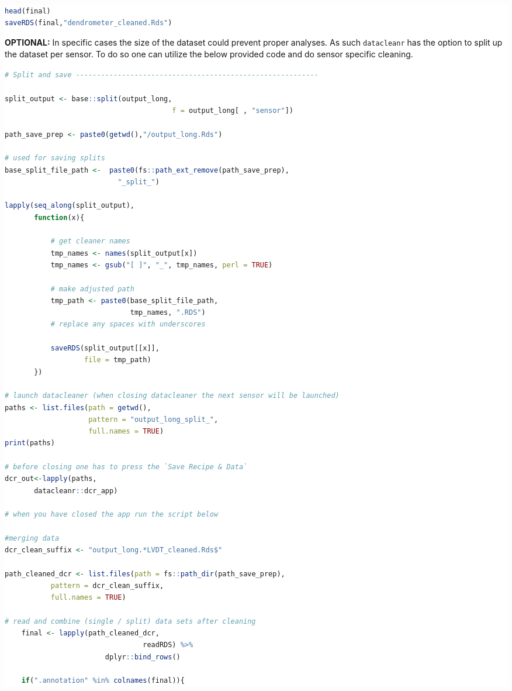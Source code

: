 ```r
head(final)
saveRDS(final,"dendrometer_cleaned.Rds")

```

**OPTIONAL:** 
In specific cases the size of the dataset could prevent proper analyses. As such `datacleanr` has the option to split up the dataset per sensor. To do so one can utilize the below provided code and do sensor specific cleaning. 


```r
# Split and save ----------------------------------------------------------

split_output <- base::split(output_long,
                                        f = output_long[ , "sensor"])

path_save_prep <- paste0(getwd(),"/output_long.Rds")
    
# used for saving splits
base_split_file_path <-  paste0(fs::path_ext_remove(path_save_prep),
                           "_split_")

lapply(seq_along(split_output),
       function(x){

           # get cleaner names
           tmp_names <- names(split_output[x])
           tmp_names <- gsub("[ ]", "_", tmp_names, perl = TRUE)

           # make adjusted path
           tmp_path <- paste0(base_split_file_path,
                              tmp_names, ".RDS")
           # replace any spaces with underscores

           saveRDS(split_output[[x]],
                   file = tmp_path)
       })

# launch datacleaner (when closing datacleaner the next sensor will be launched)
paths <- list.files(path = getwd(),
                    pattern = "output_long_split_",
                    full.names = TRUE)
print(paths)

# before closing one has to press the `Save Recipe & Data` 
dcr_out<-lapply(paths,
       datacleanr::dcr_app)

# when you have closed the app run the script below

#merging data
dcr_clean_suffix <- "output_long.*LVDT_cleaned.Rds$"

path_cleaned_dcr <- list.files(path = fs::path_dir(path_save_prep),
           pattern = dcr_clean_suffix,
           full.names = TRUE)

# read and combine (single / split) data sets after cleaning
    final <- lapply(path_cleaned_dcr,
                                 readRDS) %>%
                        dplyr::bind_rows()

    if(".annotation" %in% colnames(final)){
```